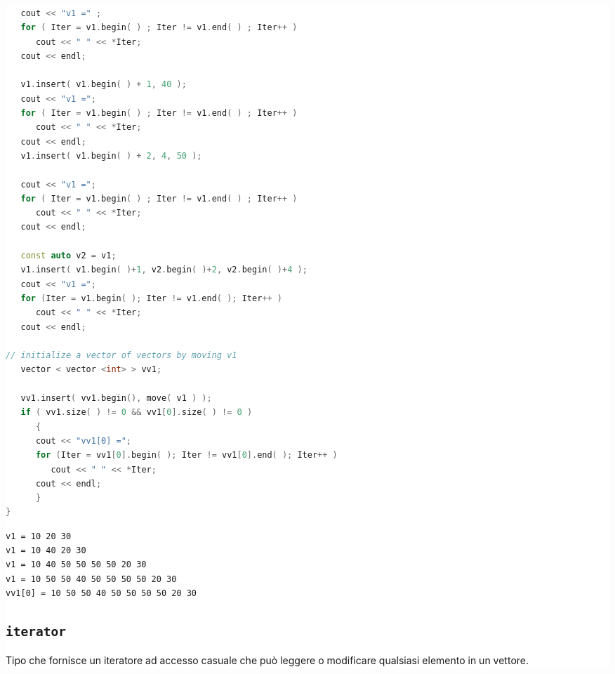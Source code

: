 ```cpp
   cout << "v1 =" ;
   for ( Iter = v1.begin( ) ; Iter != v1.end( ) ; Iter++ )
      cout << " " << *Iter;
   cout << endl;

   v1.insert( v1.begin( ) + 1, 40 );
   cout << "v1 =";
   for ( Iter = v1.begin( ) ; Iter != v1.end( ) ; Iter++ )
      cout << " " << *Iter;
   cout << endl;
   v1.insert( v1.begin( ) + 2, 4, 50 );

   cout << "v1 =";
   for ( Iter = v1.begin( ) ; Iter != v1.end( ) ; Iter++ )
      cout << " " << *Iter;
   cout << endl;

   const auto v2 = v1;
   v1.insert( v1.begin( )+1, v2.begin( )+2, v2.begin( )+4 );
   cout << "v1 =";
   for (Iter = v1.begin( ); Iter != v1.end( ); Iter++ )
      cout << " " << *Iter;
   cout << endl;

// initialize a vector of vectors by moving v1
   vector < vector <int> > vv1;

   vv1.insert( vv1.begin(), move( v1 ) );
   if ( vv1.size( ) != 0 && vv1[0].size( ) != 0 )
      {
      cout << "vv1[0] =";
      for (Iter = vv1[0].begin( ); Iter != vv1[0].end( ); Iter++ )
         cout << " " << *Iter;
      cout << endl;
      }
}
```

```Output
v1 = 10 20 30
v1 = 10 40 20 30
v1 = 10 40 50 50 50 50 20 30
v1 = 10 50 50 40 50 50 50 50 20 30
vv1[0] = 10 50 50 40 50 50 50 50 20 30
```

## <a name="iterator"></a><a name="iterator"></a> `iterator`

Tipo che fornisce un iteratore ad accesso casuale che può leggere o modificare qualsiasi elemento in un vettore.
